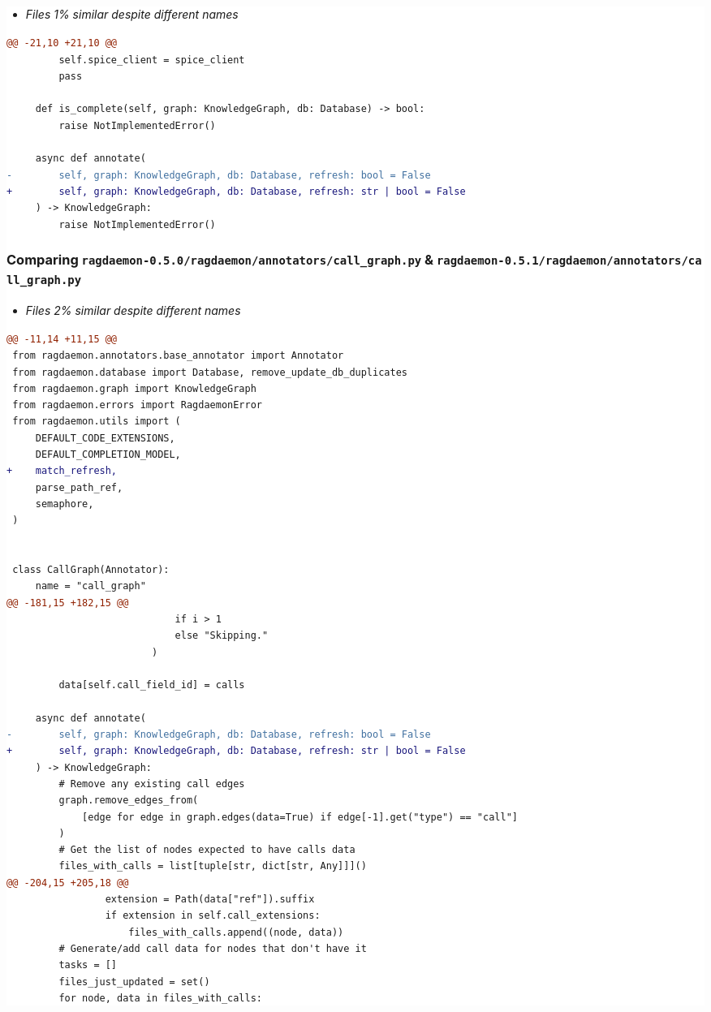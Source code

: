  * *Files 1% similar despite different names*

```diff
@@ -21,10 +21,10 @@
         self.spice_client = spice_client
         pass
 
     def is_complete(self, graph: KnowledgeGraph, db: Database) -> bool:
         raise NotImplementedError()
 
     async def annotate(
-        self, graph: KnowledgeGraph, db: Database, refresh: bool = False
+        self, graph: KnowledgeGraph, db: Database, refresh: str | bool = False
     ) -> KnowledgeGraph:
         raise NotImplementedError()
```

### Comparing `ragdaemon-0.5.0/ragdaemon/annotators/call_graph.py` & `ragdaemon-0.5.1/ragdaemon/annotators/call_graph.py`

 * *Files 2% similar despite different names*

```diff
@@ -11,14 +11,15 @@
 from ragdaemon.annotators.base_annotator import Annotator
 from ragdaemon.database import Database, remove_update_db_duplicates
 from ragdaemon.graph import KnowledgeGraph
 from ragdaemon.errors import RagdaemonError
 from ragdaemon.utils import (
     DEFAULT_CODE_EXTENSIONS,
     DEFAULT_COMPLETION_MODEL,
+    match_refresh,
     parse_path_ref,
     semaphore,
 )
 
 
 class CallGraph(Annotator):
     name = "call_graph"
@@ -181,15 +182,15 @@
                             if i > 1
                             else "Skipping."
                         )
 
         data[self.call_field_id] = calls
 
     async def annotate(
-        self, graph: KnowledgeGraph, db: Database, refresh: bool = False
+        self, graph: KnowledgeGraph, db: Database, refresh: str | bool = False
     ) -> KnowledgeGraph:
         # Remove any existing call edges
         graph.remove_edges_from(
             [edge for edge in graph.edges(data=True) if edge[-1].get("type") == "call"]
         )
         # Get the list of nodes expected to have calls data
         files_with_calls = list[tuple[str, dict[str, Any]]]()
@@ -204,15 +205,18 @@
                 extension = Path(data["ref"]).suffix
                 if extension in self.call_extensions:
                     files_with_calls.append((node, data))
         # Generate/add call data for nodes that don't have it
         tasks = []
         files_just_updated = set()
         for node, data in files_with_calls:
```